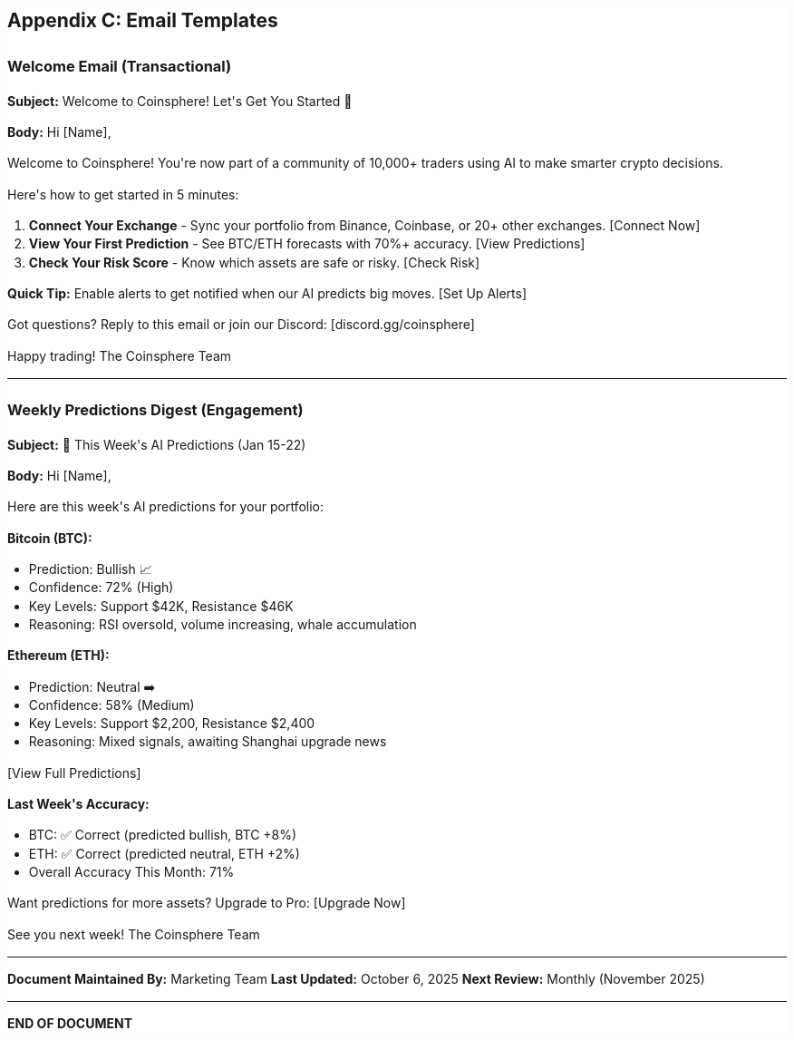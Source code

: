 ## Appendix C: Email Templates

### Welcome Email (Transactional)

**Subject:** Welcome to Coinsphere! Let's Get You Started 🚀

**Body:**
Hi [Name],

Welcome to Coinsphere! You're now part of a community of 10,000+ traders using AI to make smarter crypto decisions.

Here's how to get started in 5 minutes:

1. **Connect Your Exchange** - Sync your portfolio from Binance, Coinbase, or 20+ other exchanges. [Connect Now]
2. **View Your First Prediction** - See BTC/ETH forecasts with 70%+ accuracy. [View Predictions]
3. **Check Your Risk Score** - Know which assets are safe or risky. [Check Risk]

**Quick Tip:** Enable alerts to get notified when our AI predicts big moves. [Set Up Alerts]

Got questions? Reply to this email or join our Discord: [discord.gg/coinsphere]

Happy trading!
The Coinsphere Team

---

### Weekly Predictions Digest (Engagement)

**Subject:** 🔮 This Week's AI Predictions (Jan 15-22)

**Body:**
Hi [Name],

Here are this week's AI predictions for your portfolio:

**Bitcoin (BTC):**
- Prediction: Bullish 📈
- Confidence: 72% (High)
- Key Levels: Support $42K, Resistance $46K
- Reasoning: RSI oversold, volume increasing, whale accumulation

**Ethereum (ETH):**
- Prediction: Neutral ➡️
- Confidence: 58% (Medium)
- Key Levels: Support $2,200, Resistance $2,400
- Reasoning: Mixed signals, awaiting Shanghai upgrade news

[View Full Predictions]

**Last Week's Accuracy:**
- BTC: ✅ Correct (predicted bullish, BTC +8%)
- ETH: ✅ Correct (predicted neutral, ETH +2%)
- Overall Accuracy This Month: 71%

Want predictions for more assets? Upgrade to Pro: [Upgrade Now]

See you next week!
The Coinsphere Team

---

**Document Maintained By:** Marketing Team
**Last Updated:** October 6, 2025
**Next Review:** Monthly (November 2025)

---

**END OF DOCUMENT**
